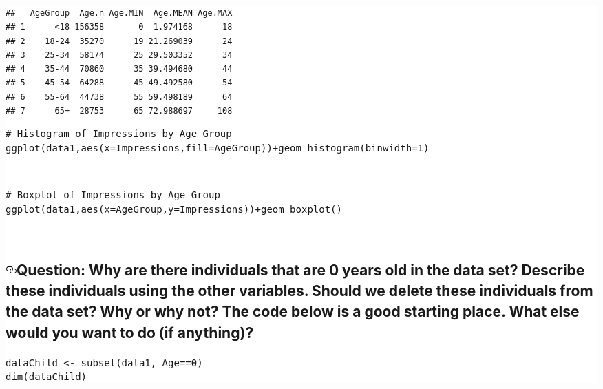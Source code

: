 <pre><code>##   AgeGroup  Age.n Age.MIN  Age.MEAN Age.MAX
## 1      &lt;18 156358       0  1.974168      18
## 2    18-24  35270      19 21.269039      24
## 3    25-34  58174      25 29.503352      34
## 4    35-44  70860      35 39.494680      44
## 5    45-54  64288      45 49.492580      54
## 6    55-64  44738      55 59.498189      64
## 7      65+  28753      65 72.988697     108
</code></pre>

<div class="highlight highlight-source-r"><pre><span class="pl-c"># Histogram of Impressions by Age Group</span>
ggplot(<span class="pl-smi">data1</span>,aes(<span class="pl-v">x</span><span class="pl-k">=</span><span class="pl-smi">Impressions</span>,<span class="pl-v">fill</span><span class="pl-k">=</span><span class="pl-smi">AgeGroup</span>))<span class="pl-k">+</span>geom_histogram(<span class="pl-v">binwidth</span><span class="pl-k">=</span><span class="pl-c1">1</span>)</pre></div>

<p><a href="/daresnick/stat6306introdatascience/blob/master/EDA-NYTdata_files/figure-html/unnamed-chunk-6-1.png" target="_blank"><img src="/daresnick/stat6306introdatascience/raw/master/EDA-NYTdata_files/figure-html/unnamed-chunk-6-1.png" alt="" style="max-width:100%;"></a> </p>

<div class="highlight highlight-source-r"><pre><span class="pl-c"># Boxplot of Impressions by Age Group</span>
ggplot(<span class="pl-smi">data1</span>,aes(<span class="pl-v">x</span><span class="pl-k">=</span><span class="pl-smi">AgeGroup</span>,<span class="pl-v">y</span><span class="pl-k">=</span><span class="pl-smi">Impressions</span>))<span class="pl-k">+</span>geom_boxplot()</pre></div>

<p><a href="/daresnick/stat6306introdatascience/blob/master/EDA-NYTdata_files/figure-html/unnamed-chunk-6-2.png" target="_blank"><img src="/daresnick/stat6306introdatascience/raw/master/EDA-NYTdata_files/figure-html/unnamed-chunk-6-2.png" alt="" style="max-width:100%;"></a> </p>

<h2><a id="user-content-question-why-are-there-individuals-that-are-0-years-old-in-the-data-set-describe-these-individuals-using-the-other-variables-should-we-delete-these-individuals-from-the-data-set-why-or-why-not--the-code-below-is-a-good-starting-place-what-else-would-you-want-to-do-if-anything" class="anchor" href="#question-why-are-there-individuals-that-are-0-years-old-in-the-data-set-describe-these-individuals-using-the-other-variables-should-we-delete-these-individuals-from-the-data-set-why-or-why-not--the-code-below-is-a-good-starting-place-what-else-would-you-want-to-do-if-anything" aria-hidden="true"><svg aria-hidden="true" class="octicon octicon-link" height="16" version="1.1" viewBox="0 0 16 16" width="16"><path d="M4 9h1v1H4c-1.5 0-3-1.69-3-3.5S2.55 3 4 3h4c1.45 0 3 1.69 3 3.5 0 1.41-.91 2.72-2 3.25V8.59c.58-.45 1-1.27 1-2.09C10 5.22 8.98 4 8 4H4c-.98 0-2 1.22-2 2.5S3 9 4 9zm9-3h-1v1h1c1 0 2 1.22 2 2.5S13.98 12 13 12H9c-.98 0-2-1.22-2-2.5 0-.83.42-1.64 1-2.09V6.25c-1.09.53-2 1.84-2 3.25C6 11.31 7.55 13 9 13h4c1.45 0 3-1.69 3-3.5S14.5 6 13 6z"></path></svg></a><strong>Question:</strong> Why are there individuals that are 0 years old in the data set? Describe these individuals using the other variables. Should we delete these individuals from the data set? Why or why not?  The code below is a good starting place. What else would you want to do (if anything)?</h2>

<div class="highlight highlight-source-r"><pre><span class="pl-smi">dataChild</span> <span class="pl-k">&lt;-</span> subset(<span class="pl-smi">data1</span>, <span class="pl-smi">Age</span><span class="pl-k">==</span><span class="pl-c1">0</span>)
dim(<span class="pl-smi">dataChild</span>)</pre></div>
